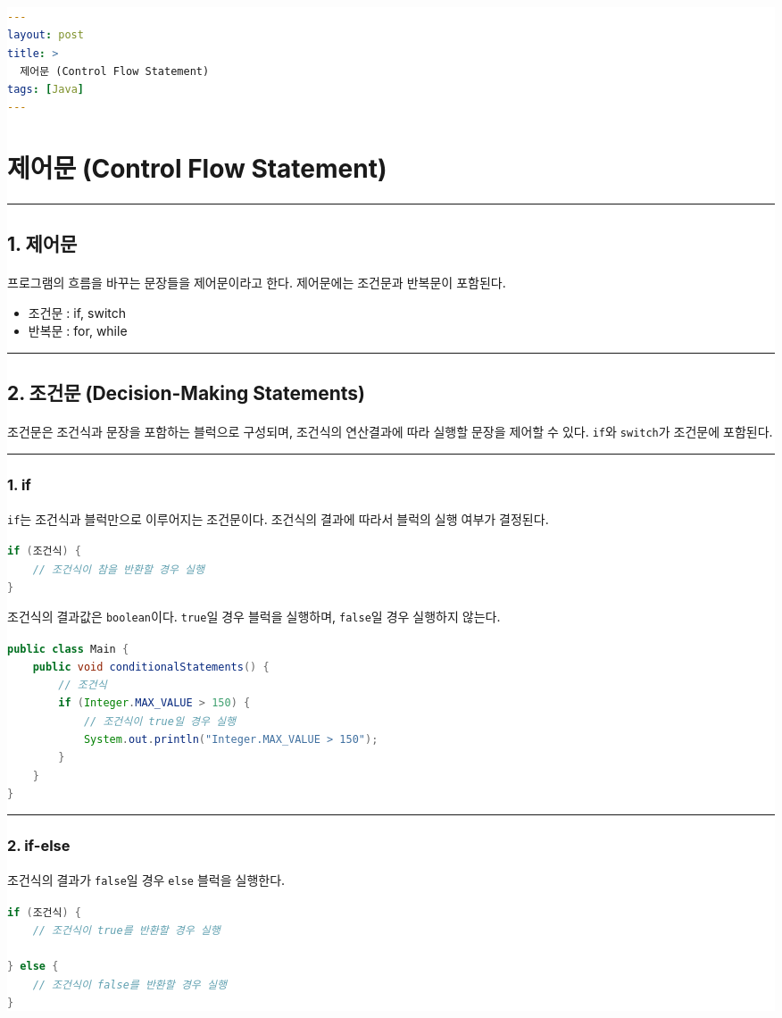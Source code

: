 ```yaml
---
layout: post
title: >
  제어문 (Control Flow Statement)
tags: [Java]
---
```


# 제어문 (Control Flow Statement)

--- 
## 1. 제어문
프로그램의 흐름을 바꾸는 문장들을 제어문이라고 한다. 제어문에는 조건문과 반복문이 포함된다.
- 조건문 : if, switch
- 반복문 : for, while

---
## 2. 조건문 (Decision-Making Statements)
조건문은 조건식과 문장을 포함하는 블럭으로 구성되며, 조건식의 연산결과에 따라 실행할 문장을 제어할 수 있다. `if`와 `switch`가 조건문에 포함된다.

---
### 1. if
`if`는 조건식과 블럭만으로 이루어지는 조건문이다. 조건식의 결과에 따라서 블럭의 실행 여부가 결정된다.

```java
if (조건식) {
    // 조건식이 참을 반환할 경우 실행
}
```

조건식의 결과값은 `boolean`이다. `true`일 경우 블럭을 실행하며, `false`일 경우 실행하지 않는다.

```java
public class Main {
    public void conditionalStatements() {
        // 조건식
        if (Integer.MAX_VALUE > 150) {
            // 조건식이 true일 경우 실행
            System.out.println("Integer.MAX_VALUE > 150");
        }
    }
}
```

---
### 2. if-else
조건식의 결과가 `false`일 경우 `else` 블럭을 실행한다.

```java
if (조건식) {
    // 조건식이 true를 반환할 경우 실행
        
} else {
    // 조건식이 false를 반환할 경우 실행
}
```

